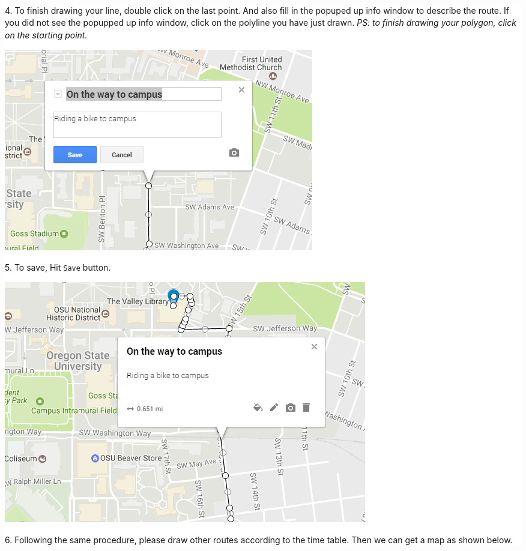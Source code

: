 4\. To finish drawing your line, double click on the last point. And also fill in the popuped up info window to describe the route. If you did not see the popupped up info window, click on the polyline you have just drawn. *PS: to finish drawing your polygon, click on the starting point.*

![](img/line_info_win.png)

5\. To save, Hit `Save` button.

![](img/route_info.png)

6\. Following the same procedure, please draw other routes according to the time table. Then we can get a map as shown below.
